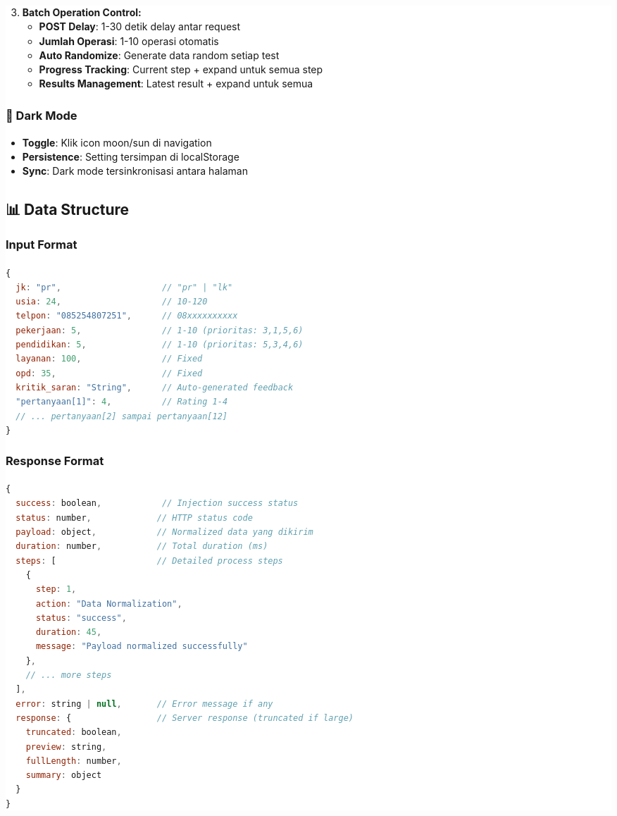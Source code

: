 3. **Batch Operation Control:**
   - **POST Delay**: 1-30 detik delay antar request
   - **Jumlah Operasi**: 1-10 operasi otomatis
   - **Auto Randomize**: Generate data random setiap test
   - **Progress Tracking**: Current step + expand untuk semua step
   - **Results Management**: Latest result + expand untuk semua

### 🌙 Dark Mode

- **Toggle**: Klik icon moon/sun di navigation
- **Persistence**: Setting tersimpan di localStorage
- **Sync**: Dark mode tersinkronisasi antara halaman

## 📊 Data Structure

### Input Format
```javascript
{
  jk: "pr",                    // "pr" | "lk"
  usia: 24,                    // 10-120
  telpon: "085254807251",      // 08xxxxxxxxxx
  pekerjaan: 5,                // 1-10 (prioritas: 3,1,5,6)
  pendidikan: 5,               // 1-10 (prioritas: 5,3,4,6)
  layanan: 100,                // Fixed
  opd: 35,                     // Fixed
  kritik_saran: "String",      // Auto-generated feedback
  "pertanyaan[1]": 4,          // Rating 1-4
  // ... pertanyaan[2] sampai pertanyaan[12]
}
```

### Response Format
```javascript
{
  success: boolean,            // Injection success status
  status: number,             // HTTP status code
  payload: object,            // Normalized data yang dikirim
  duration: number,           // Total duration (ms)
  steps: [                    // Detailed process steps
    {
      step: 1,
      action: "Data Normalization",
      status: "success",
      duration: 45,
      message: "Payload normalized successfully"
    },
    // ... more steps
  ],
  error: string | null,       // Error message if any
  response: {                 // Server response (truncated if large)
    truncated: boolean,
    preview: string,
    fullLength: number,
    summary: object
  }
}
```
